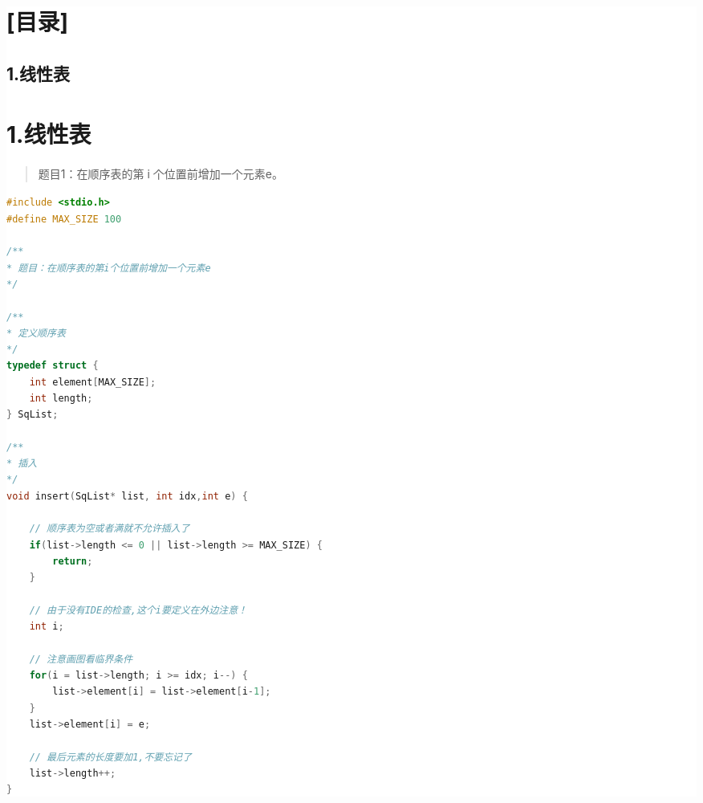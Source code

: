 # [目录]

## 1.线性表





# 1.线性表

> 题目1：在顺序表的第 i 个位置前增加一个元素e。

```c
#include <stdio.h>
#define MAX_SIZE 100

/**
* 题目：在顺序表的第i个位置前增加一个元素e
*/

/**
* 定义顺序表
*/
typedef struct {
	int element[MAX_SIZE];
	int length;
} SqList;

/**
* 插入
*/
void insert(SqList* list, int idx,int e) {
	
	// 顺序表为空或者满就不允许插入了 
	if(list->length <= 0 || list->length >= MAX_SIZE) {
		return;
	}
	
	// 由于没有IDE的检查,这个i要定义在外边注意！ 
	int i;
	
	// 注意画图看临界条件
	for(i = list->length; i >= idx; i--) {
		list->element[i] = list->element[i-1];
	}
	list->element[i] = e;
	
	// 最后元素的长度要加1,不要忘记了 
	list->length++;
}
```
